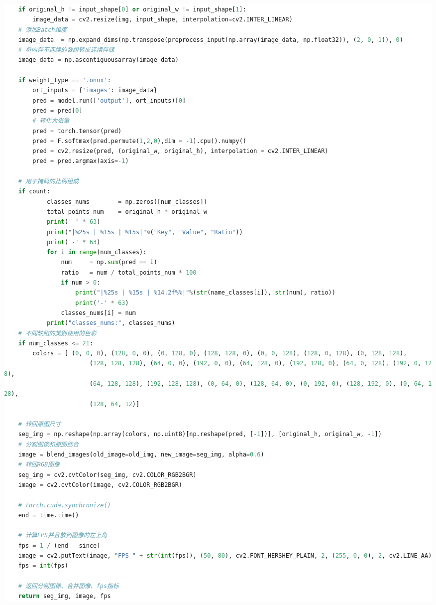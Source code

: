 ```python
    if original_h != input_shape[0] or original_w != input_shape[1]: 
        image_data = cv2.resize(img, input_shape, interpolation=cv2.INTER_LINEAR)
    # 添加Batch维度
    image_data  = np.expand_dims(np.transpose(preprocess_input(np.array(image_data, np.float32)), (2, 0, 1)), 0)
    # 将内存不连续的数组转成连续存储
    image_data = np.ascontiguousarray(image_data)

    if weight_type == '.onnx':
        ort_inputs = {'images': image_data}
        pred = model.run(['output'], ort_inputs)[0]
        pred = pred[0]
        # 转化为张量
        pred = torch.tensor(pred)
        pred = F.softmax(pred.permute(1,2,0),dim = -1).cpu().numpy()
        pred = cv2.resize(pred, (original_w, original_h), interpolation = cv2.INTER_LINEAR)
        pred = pred.argmax(axis=-1)
    
    # 用于掩码的比例组成
    if count:
            classes_nums        = np.zeros([num_classes])
            total_points_num    = original_h * original_w
            print('-' * 63)
            print("|%25s | %15s | %15s|"%("Key", "Value", "Ratio"))
            print('-' * 63)
            for i in range(num_classes):
                num     = np.sum(pred == i)
                ratio   = num / total_points_num * 100
                if num > 0:
                    print("|%25s | %15s | %14.2f%%|"%(str(name_classes[i]), str(num), ratio))
                    print('-' * 63)
                classes_nums[i] = num
            print("classes_nums:", classes_nums)
    # 不同缺陷的类别使用的色彩      
    if num_classes <= 21:
        colors = [ (0, 0, 0), (128, 0, 0), (0, 128, 0), (128, 128, 0), (0, 0, 128), (128, 0, 128), (0, 128, 128), 
                        (128, 128, 128), (64, 0, 0), (192, 0, 0), (64, 128, 0), (192, 128, 0), (64, 0, 128), (192, 0, 128), 
                        (64, 128, 128), (192, 128, 128), (0, 64, 0), (128, 64, 0), (0, 192, 0), (128, 192, 0), (0, 64, 128), 
                        (128, 64, 12)]

    # 转回原图尺寸    
    seg_img = np.reshape(np.array(colors, np.uint8)[np.reshape(pred, [-1])], [original_h, original_w, -1])
    # 分割图像和原图结合
    image = blend_images(old_image=old_img, new_image=seg_img, alpha=0.6)
    # 转回RGB图像    
    seg_img = cv2.cvtColor(seg_img, cv2.COLOR_RGB2BGR)
    image = cv2.cvtColor(image, cv2.COLOR_RGB2BGR)
    
    # torch.cuda.synchronize()
    end = time.time()

    # 计算FPS并且放到图像的左上角
    fps = 1 / (end - since)
    image = cv2.putText(image, "FPS " + str(int(fps)), (50, 80), cv2.FONT_HERSHEY_PLAIN, 2, (255, 0, 0), 2, cv2.LINE_AA)
    fps = int(fps)
    
    # 返回分割图像、合并图像、fps指标
    return seg_img, image, fps
```